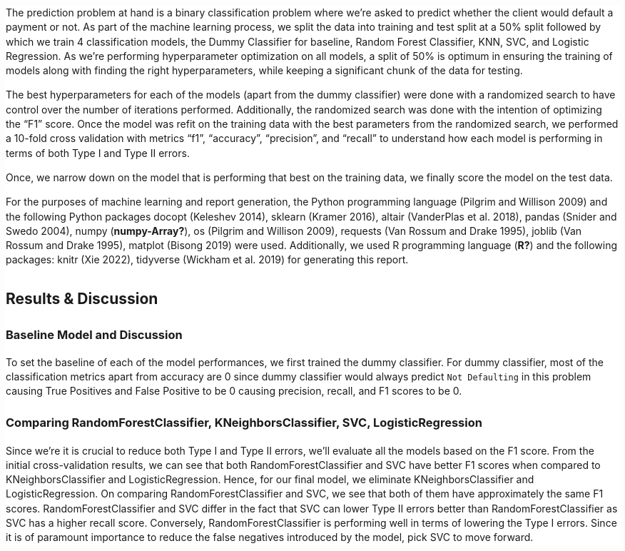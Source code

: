 The prediction problem at hand is a binary classification problem where
we’re asked to predict whether the client would default a payment or
not. As part of the machine learning process, we split the data into
training and test split at a 50% split followed by which we train 4
classification models, the Dummy Classifier for baseline, Random Forest
Classifier, KNN, SVC, and Logistic Regression. As we’re performing
hyperparameter optimization on all models, a split of 50% is optimum in
ensuring the training of models along with finding the right
hyperparameters, while keeping a significant chunk of the data for
testing.

The best hyperparameters for each of the models (apart from the dummy
classifier) were done with a randomized search to have control over the
number of iterations performed. Additionally, the randomized search was
done with the intention of optimizing the “F1” score. Once the model was
refit on the training data with the best parameters from the randomized
search, we performed a 10-fold cross validation with metrics “f1”,
“accuracy”, “precision”, and “recall” to understand how each model is
performing in terms of both Type I and Type II errors.

Once, we narrow down on the model that is performing that best on the
training data, we finally score the model on the test data.

For the purposes of machine learning and report generation, the Python
programming language (Pilgrim and Willison 2009) and the following
Python packages docopt (Keleshev 2014), sklearn (Kramer 2016), altair
(VanderPlas et al. 2018), pandas (Snider and Swedo 2004), numpy
(**numpy-Array?**), os (Pilgrim and Willison 2009), requests (Van Rossum
and Drake 1995), joblib (Van Rossum and Drake 1995), matplot (Bisong
2019) were used. Additionally, we used R programming language (**R?**)
and the following packages: knitr (Xie 2022), tidyverse (Wickham et al.
2019) for generating this report.

## Results & Discussion

### Baseline Model and Discussion

To set the baseline of each of the model performances, we first trained
the dummy classifier. For dummy classifier, most of the classification
metrics apart from accuracy are 0 since dummy classifier would always
predict `Not Defaulting` in this problem causing True Positives and
False Positive to be 0 causing precision, recall, and F1 scores to be 0.

### Comparing RandomForestClassifier, KNeighborsClassifier, SVC, LogisticRegression

Since we’re it is crucial to reduce both Type I and Type II errors,
we’ll evaluate all the models based on the F1 score. From the initial
cross-validation results, we can see that both RandomForestClassifier
and SVC have better F1 scores when compared to KNeighborsClassifier and
LogisticRegression. Hence, for our final model, we eliminate
KNeighborsClassifier and LogisticRegression. On comparing
RandomForestClassifier and SVC, we see that both of them have
approximately the same F1 scores. RandomForestClassifier and SVC differ
in the fact that SVC can lower Type II errors better than
RandomForestClassifier as SVC has a higher recall score. Conversely,
RandomForestClassifier is performing well in terms of lowering the Type
I errors. Since it is of paramount importance to reduce the false
negatives introduced by the model, pick SVC to move forward.
